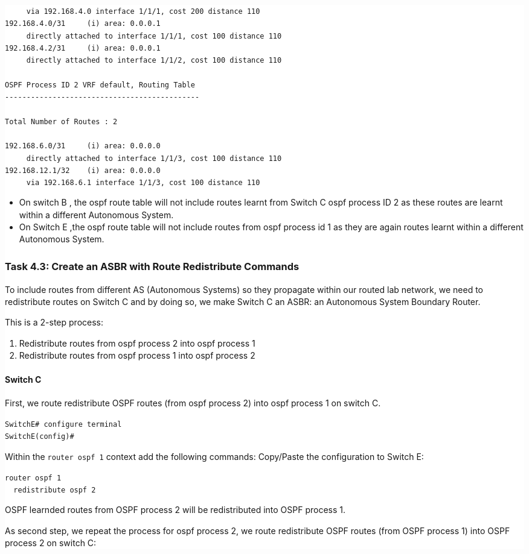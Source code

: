 ```
     via 192.168.4.0 interface 1/1/1, cost 200 distance 110
192.168.4.0/31     (i) area: 0.0.0.1
     directly attached to interface 1/1/1, cost 100 distance 110
192.168.4.2/31     (i) area: 0.0.0.1
     directly attached to interface 1/1/2, cost 100 distance 110

OSPF Process ID 2 VRF default, Routing Table
---------------------------------------------

Total Number of Routes : 2

192.168.6.0/31     (i) area: 0.0.0.0
     directly attached to interface 1/1/3, cost 100 distance 110
192.168.12.1/32    (i) area: 0.0.0.0
     via 192.168.6.1 interface 1/1/3, cost 100 distance 110
```

- On switch B , the ospf route table will not include routes learnt from Switch C ospf process ID 2 as these routes are
learnt within a different Autonomous System.
- On Switch E ,the ospf route table will not include routes from ospf process id 1 as they are again routes learnt within a
different Autonomous System.

### Task 4.3: Create an ASBR with Route Redistribute Commands

To include routes from different AS (Autonomous Systems) so they propagate within our routed lab network, we need to
redistribute routes on Switch C and by doing so, we make Switch C an ASBR: an Autonomous System Boundary Router.

This is a 2-step process:
1. Redistribute routes from ospf process 2 into ospf process 1
2. Redistribute routes from ospf process 1 into ospf process 2

#### Switch C
First, we route redistribute OSPF routes (from ospf process 2) into ospf process 1 on switch C.
```
SwitchE# configure terminal
SwitchE(config)#
```
Within the ```router ospf 1``` context add the following commands:
Copy/Paste the configuration to Switch E:
```
router ospf 1
  redistribute ospf 2
```
OSPF learnded routes from OSPF process 2 will be redistributed into OSPF process 1.

As second step, we repeat the process for ospf process 2, we route redistribute OSPF routes (from OSPF process 1) into OSPF
process 2 on switch C:
